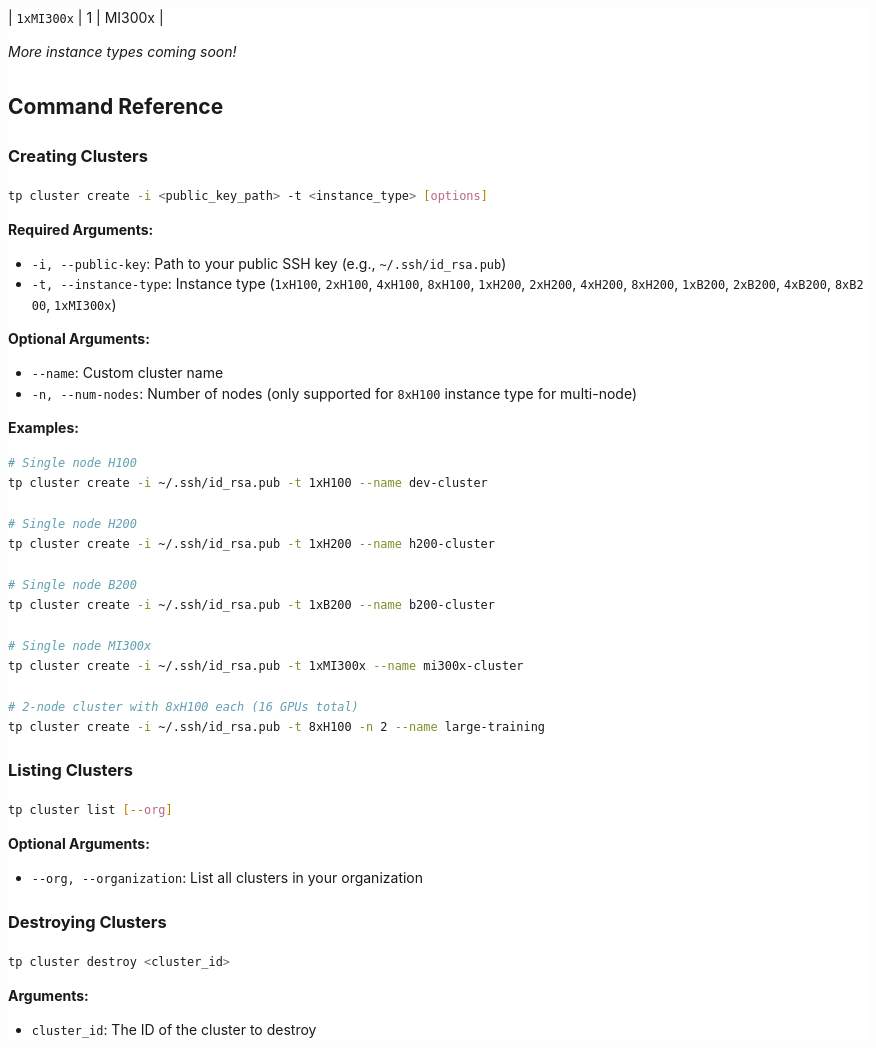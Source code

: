 | `1xMI300x` | 1 | MI300x |

*More instance types coming soon!*

## Command Reference

### Creating Clusters

```bash
tp cluster create -i <public_key_path> -t <instance_type> [options]
```

**Required Arguments:**
- `-i, --public-key`: Path to your public SSH key (e.g., `~/.ssh/id_rsa.pub`)
- `-t, --instance-type`: Instance type (`1xH100`, `2xH100`, `4xH100`, `8xH100`, `1xH200`, `2xH200`, `4xH200`, `8xH200`, `1xB200`, `2xB200`, `4xB200`, `8xB200`, `1xMI300x`)

**Optional Arguments:**
- `--name`: Custom cluster name
- `-n, --num-nodes`: Number of nodes (only supported for `8xH100` instance type for multi-node)

**Examples:**
```bash
# Single node H100
tp cluster create -i ~/.ssh/id_rsa.pub -t 1xH100 --name dev-cluster

# Single node H200
tp cluster create -i ~/.ssh/id_rsa.pub -t 1xH200 --name h200-cluster

# Single node B200
tp cluster create -i ~/.ssh/id_rsa.pub -t 1xB200 --name b200-cluster

# Single node MI300x
tp cluster create -i ~/.ssh/id_rsa.pub -t 1xMI300x --name mi300x-cluster

# 2-node cluster with 8xH100 each (16 GPUs total)
tp cluster create -i ~/.ssh/id_rsa.pub -t 8xH100 -n 2 --name large-training
```

### Listing Clusters

```bash
tp cluster list [--org]
```

**Optional Arguments:**
- `--org, --organization`: List all clusters in your organization

### Destroying Clusters

```bash
tp cluster destroy <cluster_id>
```

**Arguments:**
- `cluster_id`: The ID of the cluster to destroy
